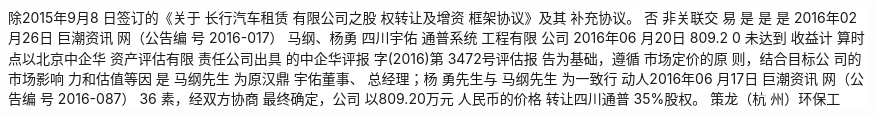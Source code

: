 除2015年9月8
日签订的《关于
长行汽车租赁
有限公司之股
权转让及增资
框架协议》及其
补充协议。
否
非关联交
易
是
是
是
2016年02
月26日
巨潮资讯
网（公告编
号
2016-017）
马纲、杨勇
四川宇佑
通普系统
工程有限
公司
2016年06
月20日
809.2
0
未达到
收益计
算时点以北京中企华
资产评估有限
责任公司出具
的中企华评报
字(2016)第
3472号评估报
告为基础，遵循
市场定价的原
则，结合目标公
司的市场影响
力和估值等因
是
马纲先生
为原汉鼎
宇佑董事、
总经理；杨
勇先生与
马纲先生
为一致行
动人2016年06
月17日
巨潮资讯
网（公告编
号
2016-087）
36
素，经双方协商
最终确定，公司
以809.20万元
人民币的价格
转让四川通普
35%股权。
策龙（杭
州）环保工